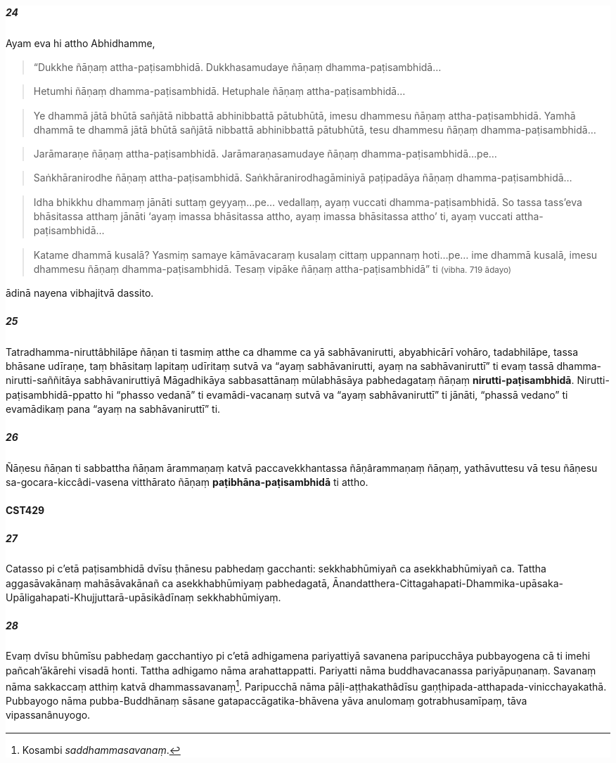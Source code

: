 ##### 24

Ayam eva hi attho Abhidhamme,

> “Dukkhe ñāṇaṃ attha-paṭisambhidā. Dukkhasamudaye ñāṇaṃ dhamma-paṭisambhidā…

> Hetumhi ñāṇaṃ dhamma-paṭisambhidā. Hetuphale ñāṇaṃ attha-paṭisambhidā…

> Ye dhammā jātā bhūtā sañjātā nibbattā abhinibbattā pātubhūtā, imesu dhammesu ñāṇaṃ attha-paṭisambhidā. Yamhā dhammā te dhammā jātā bhūtā sañjātā nibbattā abhinibbattā pātubhūtā, tesu dhammesu ñāṇaṃ dhamma-paṭisambhidā…

> Jarāmaraṇe ñāṇaṃ attha-paṭisambhidā. Jarāmaraṇasamudaye ñāṇaṃ dhamma-paṭisambhidā…pe…

> Saṅkhāranirodhe ñāṇaṃ attha-paṭisambhidā. Saṅkhāranirodhagāminiyā paṭipadāya ñāṇaṃ dhamma-paṭisambhidā…

> Idha bhikkhu dhammaṃ jānāti suttaṃ geyyaṃ…pe… vedallaṃ, ayaṃ vuccati dhamma-paṭisambhidā. So tassa tass’eva bhāsitassa atthaṃ jānāti ‘ayaṃ imassa bhāsitassa attho, ayaṃ imassa bhāsitassa attho’ ti, ayaṃ vuccati attha-paṭisambhidā…

> Katame dhammā kusalā? Yasmiṃ samaye kāmāvacaraṃ kusalaṃ cittaṃ uppannaṃ hoti…pe… ime dhammā kusalā, imesu dhammesu ñāṇaṃ dhamma-paṭisambhidā. Tesaṃ vipāke ñāṇaṃ attha-paṭisambhidā” ti <small>(vibha. 719 ādayo)</small>

ādinā nayena vibhajitvā dassito.

##### 25

Tatradhamma-niruttâbhilāpe ñāṇan ti tasmiṃ atthe ca dhamme ca yā sabhāvanirutti, abyabhicārī vohāro, tadabhilāpe, tassa bhāsane udīraṇe, taṃ bhāsitaṃ lapitaṃ udīritaṃ sutvā va “ayaṃ sabhāvanirutti, ayaṃ na sabhāvaniruttī” ti evaṃ tassā dhamma-nirutti-saññitāya sabhāvaniruttiyā Māgadhikāya sabbasattānaṃ mūlabhāsāya pabhedagataṃ ñāṇaṃ **nirutti-paṭisambhidā**. Nirutti-paṭisambhidā-ppatto hi “phasso vedanā” ti evamādi-vacanaṃ sutvā va “ayaṃ sabhāvaniruttī” ti jānāti, “phassā vedano” ti evamādikaṃ pana “ayaṃ na sabhāvaniruttī” ti.

##### 26

Ñāṇesu ñāṇan ti sabbattha ñāṇam ārammaṇaṃ katvā paccavekkhantassa ñāṇârammaṇaṃ ñāṇaṃ, yathāvuttesu vā tesu ñāṇesu sa-gocara-kiccâdi-vasena vitthārato ñāṇaṃ **paṭibhāna-paṭisambhidā** ti attho.

#### CST429

##### 27

Catasso pi c’etā paṭisambhidā dvīsu ṭhānesu pabhedaṃ gacchanti: sekkhabhūmiyañ ca asekkhabhūmiyañ ca. Tattha aggasāvakānaṃ mahāsāvakānañ ca asekkhabhūmiyaṃ pabhedagatā, Ānandatthera-Cittagahapati-Dhammika-upāsaka-Upāligahapati-Khujjuttarā-upāsikâdīnaṃ sekkhabhūmiyaṃ.

##### 28

Evaṃ dvīsu bhūmīsu pabhedaṃ gacchantiyo pi c’etā adhigamena pariyattiyā savanena paripucchāya pubbayogena cā ti imehi pañcah’ākārehi visadā honti. Tattha adhigamo nāma arahattappatti. Pariyatti nāma buddhavacanassa pariyāpuṇanaṃ. Savanaṃ nāma sakkaccaṃ atthiṃ katvā dhammassavanaṃ[^28-1]. Paripucchā nāma pāḷi-aṭṭhakathâdīsu gaṇṭhipada-atthapada-vinicchayakathā. Pubbayogo nāma pubba-Buddhānaṃ sāsane gatapaccāgatika-bhāvena yāva anulomaṃ gotrabhusamīpaṃ, tāva vipassanânuyogo.

[^28-1]: Kosambi *saddhammasavanaṃ*.


[^14-1]: Kosambi *evarūpaṃ*.
[^21-1]: Kosambi *Atthadhamma°*, always.
[^30-1]: Ṭīkā: *Dhammapade Yamakavaggo Opammavaggo ti vadanti*.
[^36-1]: Kosambi *Upādāyarūpaṃ*.
[^37-1]: Kosambi *bhūtappasāda*.
[^45-1]: Kosambi omits.
[^93-1]: Kosambi *asanniṭṭhāna°*.
[^105-1]: Kosambi *phala-samāpattivasena*.
[^108-1]: Kosambi *voṭṭhapana°*, always.
[^122-1]: Kosambi *anubandhantaṃ*.
[^123-1]: Kosambi adds *bhavato*.
[^142-1]: Kosambi adds *hi*.